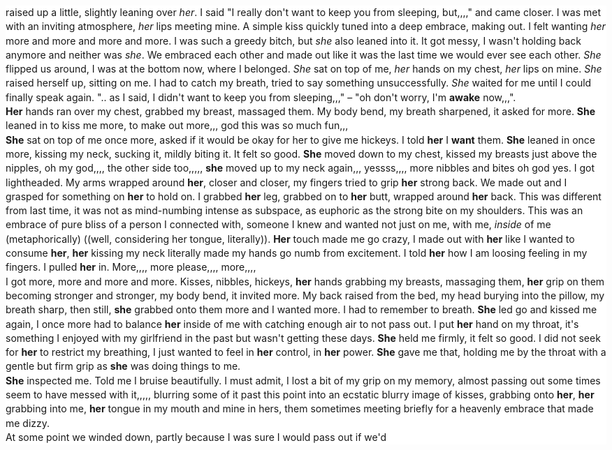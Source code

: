 raised up a little, slightly leaning over *her*. I said "I really don't want to keep you from sleeping, but,,,," and
came closer. I was met with an inviting atmosphere, *her* lips meeting mine. A simple kiss quickly tuned into a deep
embrace, making out. I felt wanting *her* more and more and more and more. I was such a greedy bitch, but *she* also
leaned into it. It got messy, I wasn't holding back anymore and neither was *she*. We embraced each other and made out
like it was the last time we would ever see each other. *She* flipped us around, I was at the bottom now, where I
belonged. *She* sat on top of me, *her* hands on my chest, *her* lips on mine. *She* raised herself up, sitting on me.
I had to catch my breath, tried to say something unsuccessfully. *She* waited for me until I could finally speak again.
".. as I said, I didn't want to keep you from sleeping,,," &ndash; "oh don't worry, I'm **awake** now,,,".  
**Her** hands ran over my chest, grabbed my breast, massaged them. My body bend, my breath sharpened, it asked for
more. **She** leaned in to kiss me more, to make out more,,, god this was so much fun,,,  
**She** sat on top of me once more, asked if it would be
okay for her to give me hickeys. I told **her** I **want** them. **She** leaned in once more, kissing my neck, sucking
it, mildly biting it. It felt so good. **She** moved down to my chest, kissed my breasts just above the nipples, oh my
god,,,, the other side too,,,,, **she** moved up to my neck again,,, yessss,,,, more nibbles and bites oh god yes. I
got lightheaded. My arms wrapped around **her**, closer and closer, my fingers tried to grip **her** strong back. We
made out and I grasped for something on **her** to hold on. I grabbed **her** leg, grabbed on to **her** butt, wrapped
around **her** back. This was different from last time, it was not as mind-numbing intense as subspace, as euphoric as
the strong bite on my shoulders. This was an embrace of pure bliss of a person I connected with, someone I knew and
wanted not just on me, with me, *inside* of me (metaphorically) ((well, considering her tongue, literally)). **Her**
touch made me go crazy, I made out with **her** like I wanted to consume **her**, **her** kissing my neck literally
made my hands go numb from excitement. I told **her** how I am loosing feeling in my fingers. I pulled **her** in.
More,,,, more please,,,, more,,,,  
I got more, more and more and more. Kisses, nibbles, hickeys, **her** hands grabbing my breasts, massaging them, **her**
grip on them becoming stronger and stronger, my body bend, it invited more. My back raised from the bed, my head
burying into the pillow, my breath sharp, then still, **she** grabbed onto them more and I wanted more. I had to
remember to breath. **She** led go and kissed me again, I once more had to balance **her** inside of me with catching
enough air to not pass out. I put **her** hand on my throat, it's something I enjoyed with my girlfriend in the past
but wasn't getting these days. **She** held me firmly, it felt so good. I did not seek for **her** to restrict my breathing, 
I just wanted to feel in **her** control, in **her** power. **She** gave me that, holding me by the throat with a gentle 
but firm grip as **she** was doing things to me.  
**She** inspected me. Told me I bruise beautifully. I must admit, I lost a bit of my grip on my memory, almost passing 
out some times seem to have messed with it,,,,, blurring some of it past this point into an ecstatic blurry image of 
kisses, grabbing onto **her**, **her** grabbing into me, **her** tongue in my mouth and mine in hers, them sometimes 
meeting briefly for a heavenly embrace that made me dizzy.  
At some point we winded down, partly because I was sure I would pass out if we'd